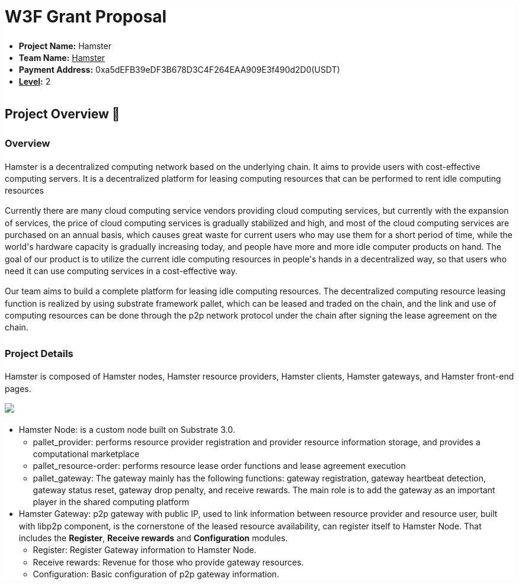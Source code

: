 # W3F Grant Proposal

- **Project Name:** Hamster
- **Team Name:** [Hamster](https://github.com/orgs/hamster-shared)
- **Payment Address:** 0xa5dEFB39eDF3B678D3C4F264EAA909E3f490d2D0(USDT)
- **[Level](https://github.com/w3f/Grants-Program/tree/master#level_slider-levels):** 2



## Project Overview :page_facing_up:

### Overview

Hamster is a decentralized computing network based on the underlying chain. It aims to provide users with cost-effective computing servers. It is a decentralized platform for leasing computing resources that can be performed to rent idle computing resources

Currently there are many cloud computing service vendors providing cloud computing services, but currently with the expansion of services, the price of cloud computing services is gradually stabilized and high, and most of the cloud computing services are purchased on an annual basis, which causes great waste for current users who may use them for a short period of time, while the world's hardware capacity is gradually increasing today, and people have more and more idle computer products on hand. The goal of our product is to utilize the current idle computing resources in people's hands in a decentralized way, so that users who need it can use computing services in a cost-effective way.

Our team aims to build a complete platform for leasing idle computing resources. The decentralized computing resource leasing function is realized by using substrate framework pallet, which can be leased and traded on the chain, and the link and use of computing resources can be done through the p2p network protocol under the chain after signing the lease agreement on the chain.

### Project Details

Hamster is composed of Hamster nodes, Hamster resource providers, Hamster clients, Hamster gateways, and Hamster front-end pages.

![](https://gitee.com/ltyuanmu/drawing-bed/raw/master/202201121240597.jpg)

- Hamster Node: is a custom node built on Substrate 3.0.
  - pallet_provider: performs resource provider registration and provider resource information storage, and provides a computational marketplace
  - pallet_resource-order: performs resource lease order functions and lease agreement execution
  - pallet_gateway: The gateway mainly has the following functions: gateway registration, gateway heartbeat detection, gateway status reset, gateway drop penalty, and receive rewards. The main role is to add the gateway as an important player in the shared computing platform
- Hamster Gateway: p2p gateway with public IP, used to link information between resource provider and resource user, built with libp2p component, is the cornerstone of the leased resource availability, can register itself to Hamster Node. That includes the **Register**, **Receive rewards** and **Configuration** modules.
  - Register: Register Gateway information to Hamster Node.
  - Receive rewards: Revenue for those who provide gateway resources.
  - Configuration: Basic configuration of p2p gateway information.
